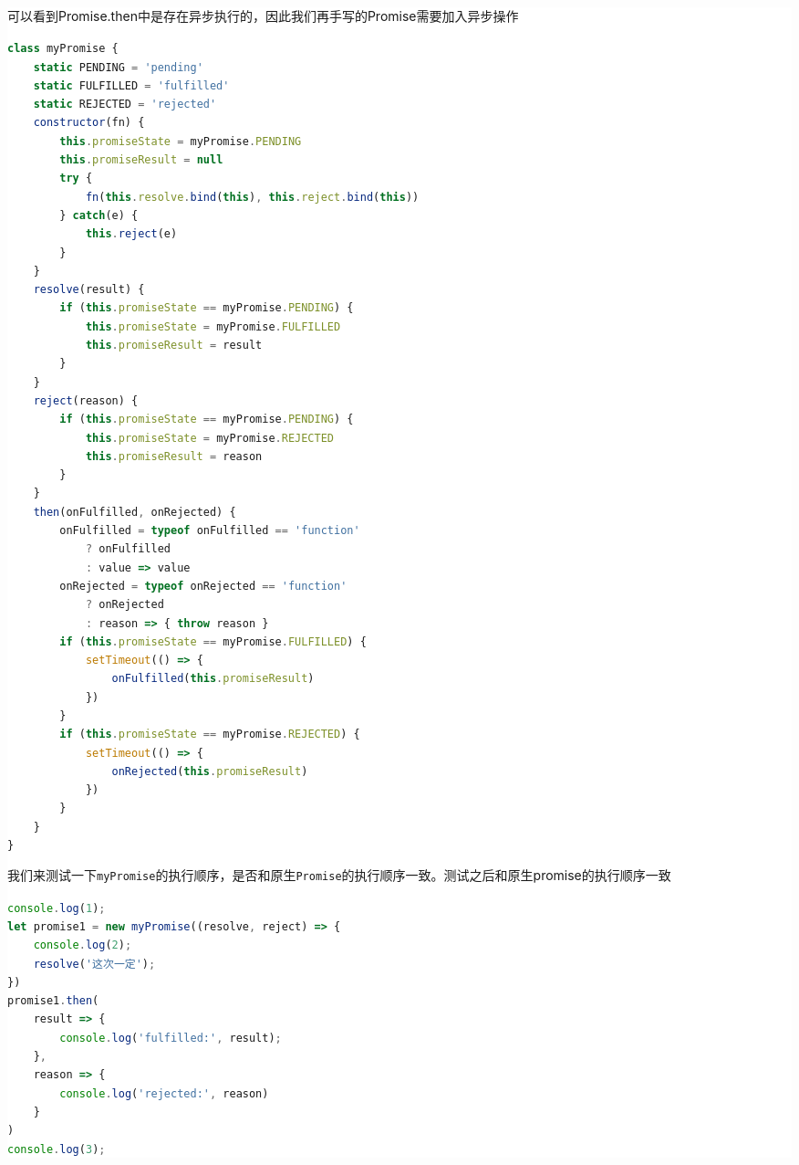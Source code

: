 可以看到Promise.then中是存在异步执行的，因此我们再手写的Promise需要加入异步操作
```javascript
class myPromise {
    static PENDING = 'pending'
    static FULFILLED = 'fulfilled'
    static REJECTED = 'rejected'
    constructor(fn) {
        this.promiseState = myPromise.PENDING
        this.promiseResult = null
        try {
            fn(this.resolve.bind(this), this.reject.bind(this))
        } catch(e) {
            this.reject(e)
        }
    } 
    resolve(result) {
        if (this.promiseState == myPromise.PENDING) {
            this.promiseState = myPromise.FULFILLED
            this.promiseResult = result
        }
    }
    reject(reason) {
        if (this.promiseState == myPromise.PENDING) {
            this.promiseState = myPromise.REJECTED
            this.promiseResult = reason
        }
    }
    then(onFulfilled, onRejected) {
        onFulfilled = typeof onFulfilled == 'function'
            ? onFulfilled
            : value => value
        onRejected = typeof onRejected == 'function'
            ? onRejected
            : reason => { throw reason }
        if (this.promiseState == myPromise.FULFILLED) {
            setTimeout(() => {
                onFulfilled(this.promiseResult)
            })
        }
        if (this.promiseState == myPromise.REJECTED) {
            setTimeout(() => {
                onRejected(this.promiseResult)
            })
        }
    }
}
```
我们来测试一下`myPromise`的执行顺序，是否和原生`Promise`的执行顺序一致。测试之后和原生promise的执行顺序一致
```javascript
console.log(1);
let promise1 = new myPromise((resolve, reject) => {
    console.log(2);
    resolve('这次一定');
})
promise1.then(
    result => {
        console.log('fulfilled:', result);
    },
    reason => {
        console.log('rejected:', reason)
    }
)
console.log(3);
```